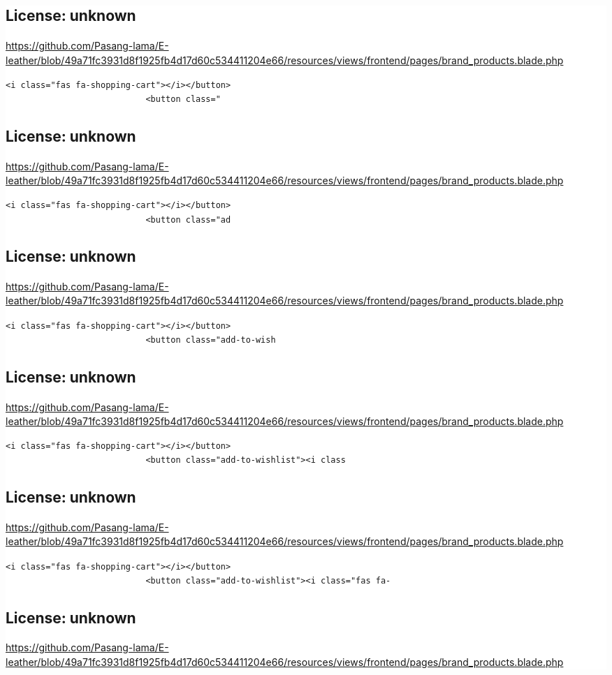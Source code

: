
## License: unknown
https://github.com/Pasang-lama/E-leather/blob/49a71fc3931d8f1925fb4d17d60c534411204e66/resources/views/frontend/pages/brand_products.blade.php

```
<i class="fas fa-shopping-cart"></i></button>
                            <button class="
```


## License: unknown
https://github.com/Pasang-lama/E-leather/blob/49a71fc3931d8f1925fb4d17d60c534411204e66/resources/views/frontend/pages/brand_products.blade.php

```
<i class="fas fa-shopping-cart"></i></button>
                            <button class="ad
```


## License: unknown
https://github.com/Pasang-lama/E-leather/blob/49a71fc3931d8f1925fb4d17d60c534411204e66/resources/views/frontend/pages/brand_products.blade.php

```
<i class="fas fa-shopping-cart"></i></button>
                            <button class="add-to-wish
```


## License: unknown
https://github.com/Pasang-lama/E-leather/blob/49a71fc3931d8f1925fb4d17d60c534411204e66/resources/views/frontend/pages/brand_products.blade.php

```
<i class="fas fa-shopping-cart"></i></button>
                            <button class="add-to-wishlist"><i class
```


## License: unknown
https://github.com/Pasang-lama/E-leather/blob/49a71fc3931d8f1925fb4d17d60c534411204e66/resources/views/frontend/pages/brand_products.blade.php

```
<i class="fas fa-shopping-cart"></i></button>
                            <button class="add-to-wishlist"><i class="fas fa-
```


## License: unknown
https://github.com/Pasang-lama/E-leather/blob/49a71fc3931d8f1925fb4d17d60c534411204e66/resources/views/frontend/pages/brand_products.blade.php
